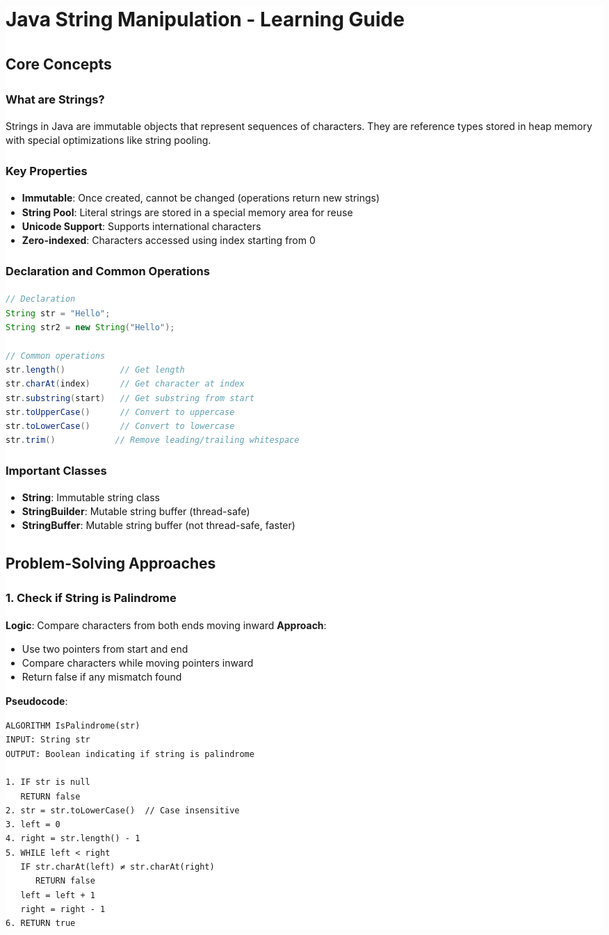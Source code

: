 # Java String Manipulation - Learning Guide

## Core Concepts

### What are Strings?
Strings in Java are immutable objects that represent sequences of characters. They are reference types stored in heap memory with special optimizations like string pooling.

### Key Properties
- **Immutable**: Once created, cannot be changed (operations return new strings)
- **String Pool**: Literal strings are stored in a special memory area for reuse
- **Unicode Support**: Supports international characters
- **Zero-indexed**: Characters accessed using index starting from 0

### Declaration and Common Operations
```java
// Declaration
String str = "Hello";
String str2 = new String("Hello");

// Common operations
str.length()           // Get length
str.charAt(index)      // Get character at index
str.substring(start)   // Get substring from start
str.toUpperCase()      // Convert to uppercase
str.toLowerCase()      // Convert to lowercase
str.trim()            // Remove leading/trailing whitespace
```

### Important Classes
- **String**: Immutable string class
- **StringBuilder**: Mutable string buffer (thread-safe)
- **StringBuffer**: Mutable string buffer (not thread-safe, faster)

## Problem-Solving Approaches

### 1. Check if String is Palindrome
**Logic**: Compare characters from both ends moving inward
**Approach**:
- Use two pointers from start and end
- Compare characters while moving pointers inward
- Return false if any mismatch found

**Pseudocode**:
```
ALGORITHM IsPalindrome(str)
INPUT: String str
OUTPUT: Boolean indicating if string is palindrome

1. IF str is null
   RETURN false
2. str = str.toLowerCase()  // Case insensitive
3. left = 0
4. right = str.length() - 1
5. WHILE left < right
   IF str.charAt(left) ≠ str.charAt(right)
      RETURN false
   left = left + 1
   right = right - 1
6. RETURN true
```